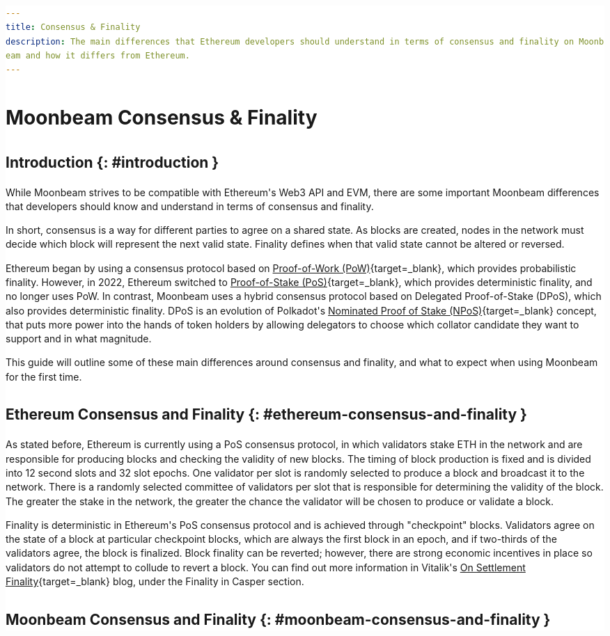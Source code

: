 ```yaml
---
title: Consensus & Finality
description: The main differences that Ethereum developers should understand in terms of consensus and finality on Moonbeam and how it differs from Ethereum.
---
```


# Moonbeam Consensus & Finality

## Introduction {: #introduction }

While Moonbeam strives to be compatible with Ethereum's Web3 API and EVM, there are some important Moonbeam differences that developers should know and understand in terms of consensus and finality.

In short, consensus is a way for different parties to agree on a shared state. As blocks are created, nodes in the network must decide which block will represent the next valid state. Finality defines when that valid state cannot be altered or reversed.

Ethereum began by using a consensus protocol based on [Proof-of-Work (PoW)](https://ethereum.org/en/developers/docs/consensus-mechanisms/pow/){target=\_blank}, which provides probabilistic finality. However, in 2022, Ethereum switched to [Proof-of-Stake (PoS)](https://ethereum.org/en/developers/docs/consensus-mechanisms/pos/){target=\_blank}, which provides deterministic finality, and no longer uses PoW. In contrast, Moonbeam uses a hybrid consensus protocol based on Delegated Proof-of-Stake (DPoS), which also provides deterministic finality. DPoS is an evolution of Polkadot's [Nominated Proof of Stake (NPoS)](https://wiki.polkadot.network/docs/learn-consensus/){target=\_blank} concept, that puts more power into the hands of token holders by allowing delegators to choose which collator candidate they want to support and in what magnitude.

This guide will outline some of these main differences around consensus and finality, and what to expect when using Moonbeam for the first time.

## Ethereum Consensus and Finality {: #ethereum-consensus-and-finality }

As stated before, Ethereum is currently using a PoS consensus protocol, in which validators stake ETH in the network and are responsible for producing blocks and checking the validity of new blocks. The timing of block production is fixed and is divided into 12 second slots and 32 slot epochs. One validator per slot is randomly selected to produce a block and broadcast it to the network. There is a randomly selected committee of validators per slot that is responsible for determining the validity of the block. The greater the stake in the network, the greater the chance the validator will be chosen to produce or validate a block.

Finality is deterministic in Ethereum's PoS consensus protocol and is achieved through "checkpoint" blocks. Validators agree on the state of a block at particular checkpoint blocks, which are always the first block in an epoch, and if two-thirds of the validators agree, the block is finalized. Block finality can be reverted; however, there are strong economic incentives in place so validators do not attempt to collude to revert a block. You can find out more information in Vitalik's [On Settlement Finality](https://blog.ethereum.org/2016/05/09/on-settlement-finality/){target=\_blank} blog, under the Finality in Casper section.

## Moonbeam Consensus and Finality {: #moonbeam-consensus-and-finality }
